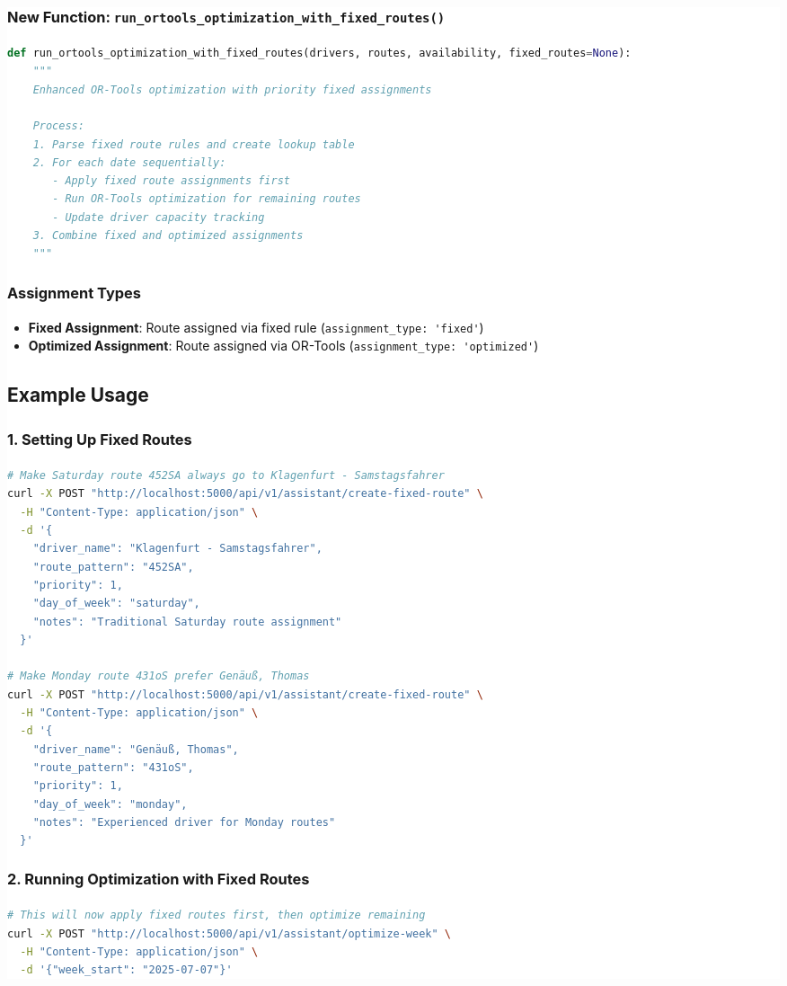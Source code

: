 ### New Function: `run_ortools_optimization_with_fixed_routes()`
```python
def run_ortools_optimization_with_fixed_routes(drivers, routes, availability, fixed_routes=None):
    """
    Enhanced OR-Tools optimization with priority fixed assignments
    
    Process:
    1. Parse fixed route rules and create lookup table
    2. For each date sequentially:
       - Apply fixed route assignments first
       - Run OR-Tools optimization for remaining routes
       - Update driver capacity tracking
    3. Combine fixed and optimized assignments
    """
```

### Assignment Types
- **Fixed Assignment**: Route assigned via fixed rule (`assignment_type: 'fixed'`)
- **Optimized Assignment**: Route assigned via OR-Tools (`assignment_type: 'optimized'`)

## Example Usage

### 1. Setting Up Fixed Routes
```bash
# Make Saturday route 452SA always go to Klagenfurt - Samstagsfahrer
curl -X POST "http://localhost:5000/api/v1/assistant/create-fixed-route" \
  -H "Content-Type: application/json" \
  -d '{
    "driver_name": "Klagenfurt - Samstagsfahrer",
    "route_pattern": "452SA",
    "priority": 1,
    "day_of_week": "saturday",
    "notes": "Traditional Saturday route assignment"
  }'

# Make Monday route 431oS prefer Genäuß, Thomas
curl -X POST "http://localhost:5000/api/v1/assistant/create-fixed-route" \
  -H "Content-Type: application/json" \
  -d '{
    "driver_name": "Genäuß, Thomas",
    "route_pattern": "431oS",
    "priority": 1,
    "day_of_week": "monday",
    "notes": "Experienced driver for Monday routes"
  }'
```

### 2. Running Optimization with Fixed Routes
```bash
# This will now apply fixed routes first, then optimize remaining
curl -X POST "http://localhost:5000/api/v1/assistant/optimize-week" \
  -H "Content-Type: application/json" \
  -d '{"week_start": "2025-07-07"}'
```
